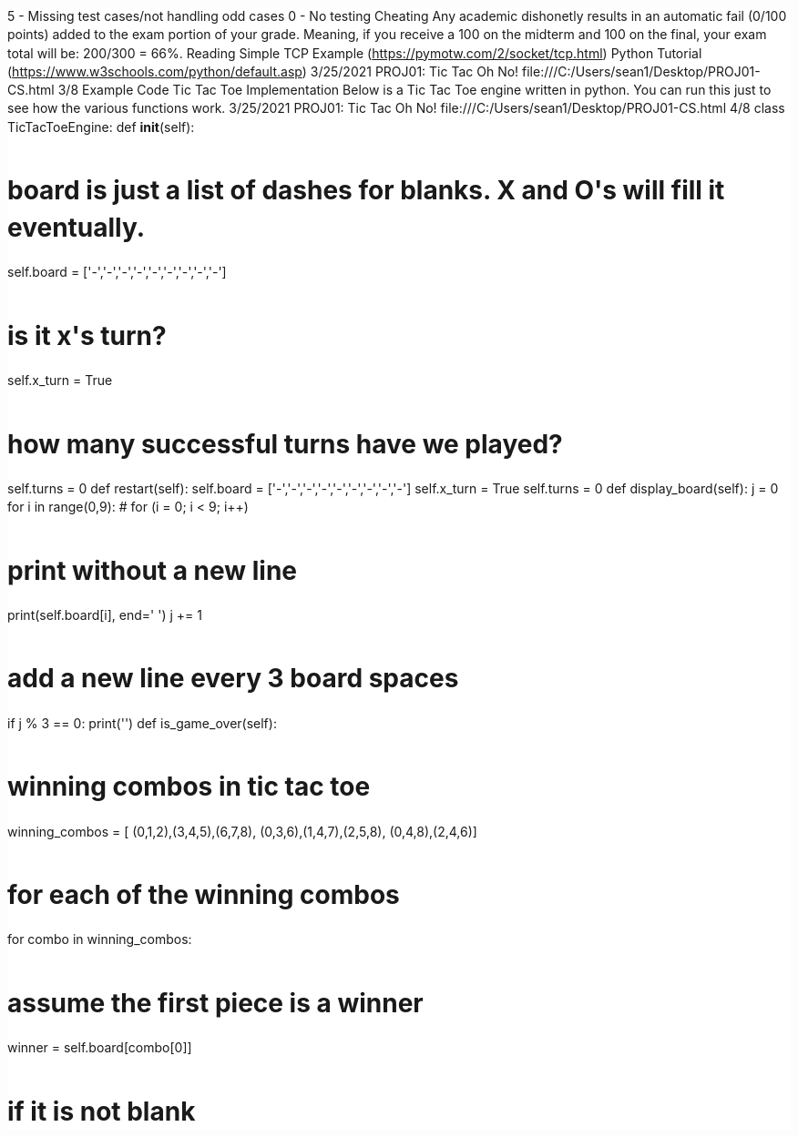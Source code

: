 5 - Missing test cases/not handling odd cases
0 - No testing
Cheating
Any academic dishonetly results in an automatic fail (0/100 points) added to the exam portion of your grade. Meaning, if
you receive a 100 on the midterm and 100 on the final, your exam total will be: 200/300 = 66%.
Reading
Simple TCP Example (https://pymotw.com/2/socket/tcp.html)
Python Tutorial (https://www.w3schools.com/python/default.asp)
3/25/2021 PROJ01: Tic Tac Oh No!
file:///C:/Users/sean1/Desktop/PROJ01-CS.html 3/8
Example Code
Tic Tac Toe Implementation
Below is a Tic Tac Toe engine written in python. You can run this just to see how the various functions work.
3/25/2021 PROJ01: Tic Tac Oh No!
file:///C:/Users/sean1/Desktop/PROJ01-CS.html 4/8
class TicTacToeEngine:
def __init__(self):
# board is just a list of dashes for blanks. X and O's will fill it eventually.
self.board = ['-','-','-','-','-','-','-','-','-']
# is it x's turn?
self.x_turn = True
# how many successful turns have we played?
self.turns = 0
def restart(self):
self.board = ['-','-','-','-','-','-','-','-','-']
self.x_turn = True
self.turns = 0
def display_board(self):
j = 0
for i in range(0,9): # for (i = 0; i < 9; i++)
# print without a new line
print(self.board[i], end=' ')
j += 1
# add a new line every 3 board spaces
if j % 3 == 0:
print('')
def is_game_over(self):
# winning combos in tic tac toe
winning_combos = [ (0,1,2),(3,4,5),(6,7,8),
(0,3,6),(1,4,7),(2,5,8),
(0,4,8),(2,4,6)]
# for each of the winning combos
for combo in winning_combos:
# assume the first piece is a winner
winner = self.board[combo[0]]
# if it is not blank